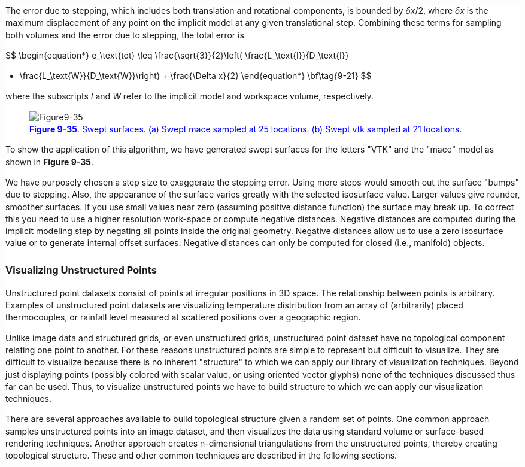 The error due to stepping, which includes both translation and rotational components, is bounded by $\delta x / 2$, where $\delta x$ is the maximum displacement of any point on the implicit model at any given translational step. Combining these terms for sampling both volumes and the error due to stepping, the total error is

$$
\begin{equation*}
e_\text{tot} \leq \frac{\sqrt{3}}{2}\left( \frac{L_\text{I}}{D_\text{I}}
  + \frac{L_\text{W}}{D_\text{W}}\right) + \frac{\Delta x}{2}
\end{equation*}
\bf\tag{9-21}
$$

where the subscripts $I$ and $W$ refer to the implicit model and workspace volume, respectively.

<figure id="Figure 9-35">
  <img src="https://raw.githubusercontent.com/lorensen/VTKExamples/master/src/VTKBook/Figures/Figure9-35.png?raw=true" width="640" alt="Figure9-35">
  <figcaption style="color:blue"><b>Figure 9-35</b>. Swept surfaces. (a) Swept mace sampled at 25 locations. (b) Swept vtk sampled at 21 locations.</figcaption>
</figure>

To show the application of this algorithm, we have generated swept surfaces for the letters "VTK" and the "mace" model as shown in **Figure 9-35**.

We have purposely chosen a step size to exaggerate the stepping error. Using more steps would smooth out the surface "bumps" due to stepping. Also, the appearance of the surface varies greatly with the selected isosurface value. Larger values give rounder, smoother surfaces. If you use small values near zero (assuming positive distance function) the surface may break up. To correct this you need to use a higher resolution work-space or compute negative distances. Negative distances are computed during the implicit modeling step by negating all points inside the original geometry. Negative distances allow us to use a zero isosurface value or to generate internal offset surfaces. Negative distances can only be computed for closed (i.e., manifold) objects.

### Visualizing Unstructured Points

Unstructured point datasets consist of points at irregular positions in 3D space. The relationship between points is arbitrary. Examples of unstructured point datasets are visualizing temperature distribution from an array of (arbitrarily) placed thermocouples, or rainfall level measured at scattered positions over a geographic region.

Unlike image data and structured grids, or even unstructured grids, unstructured point dataset have no topological component relating one point to another. For these reasons unstructured points are simple to represent but difficult to visualize. They are difficult to visualize because there is no inherent "structure" to which we can apply our library of visualization techniques. Beyond just displaying points (possibly colored with scalar value, or using oriented vector glyphs) none of the techniques discussed thus far can be used. Thus, to visualize unstructured points we have to build structure to which we can apply our visualization techniques.

There are several approaches available to build topological structure given a random set of points. One common approach samples unstructured points into an image dataset, and then visualizes the data using standard volume or surface-based rendering techniques. Another approach creates n-dimensional triangulations from the unstructured points, thereby creating topological structure. These and other common techniques are described in the following sections.
